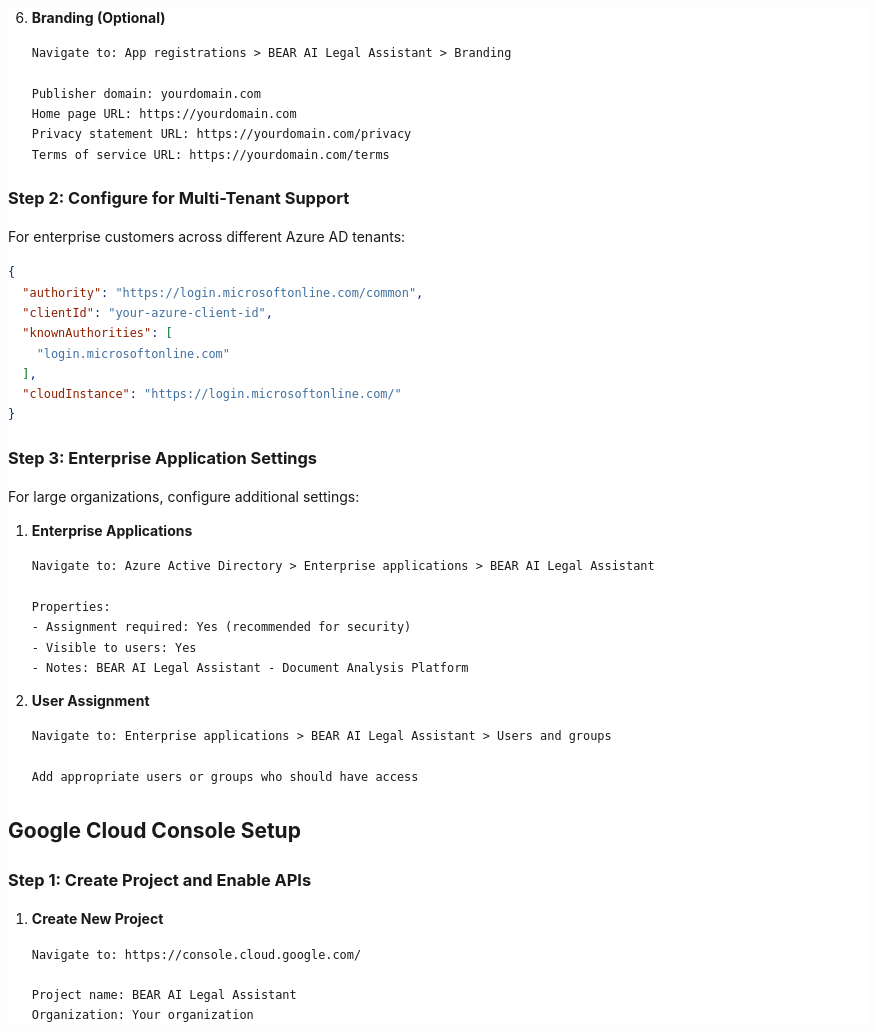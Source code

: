6. **Branding (Optional)**
   ```
   Navigate to: App registrations > BEAR AI Legal Assistant > Branding

   Publisher domain: yourdomain.com
   Home page URL: https://yourdomain.com
   Privacy statement URL: https://yourdomain.com/privacy
   Terms of service URL: https://yourdomain.com/terms
   ```

### Step 2: Configure for Multi-Tenant Support

For enterprise customers across different Azure AD tenants:

```json
{
  "authority": "https://login.microsoftonline.com/common",
  "clientId": "your-azure-client-id",
  "knownAuthorities": [
    "login.microsoftonline.com"
  ],
  "cloudInstance": "https://login.microsoftonline.com/"
}
```

### Step 3: Enterprise Application Settings

For large organizations, configure additional settings:

1. **Enterprise Applications**
   ```
   Navigate to: Azure Active Directory > Enterprise applications > BEAR AI Legal Assistant

   Properties:
   - Assignment required: Yes (recommended for security)
   - Visible to users: Yes
   - Notes: BEAR AI Legal Assistant - Document Analysis Platform
   ```

2. **User Assignment**
   ```
   Navigate to: Enterprise applications > BEAR AI Legal Assistant > Users and groups

   Add appropriate users or groups who should have access
   ```

## Google Cloud Console Setup

### Step 1: Create Project and Enable APIs

1. **Create New Project**
   ```
   Navigate to: https://console.cloud.google.com/

   Project name: BEAR AI Legal Assistant
   Organization: Your organization
   ```
